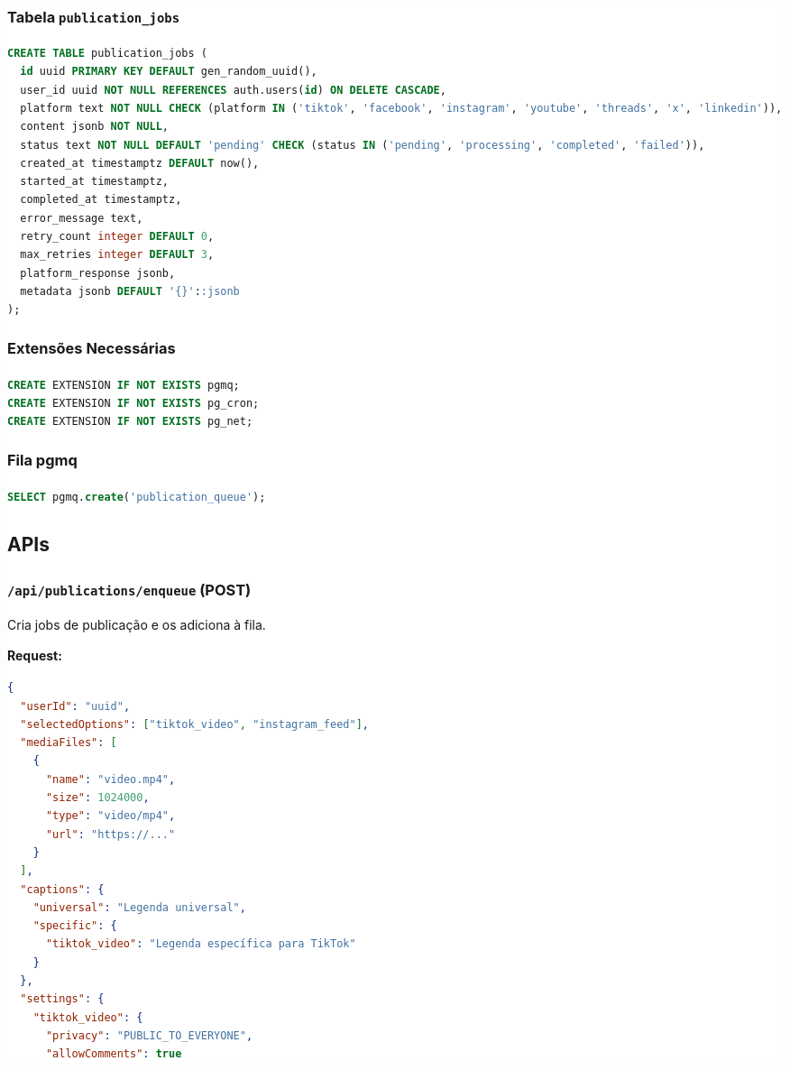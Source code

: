 ### Tabela `publication_jobs`

```sql
CREATE TABLE publication_jobs (
  id uuid PRIMARY KEY DEFAULT gen_random_uuid(),
  user_id uuid NOT NULL REFERENCES auth.users(id) ON DELETE CASCADE,
  platform text NOT NULL CHECK (platform IN ('tiktok', 'facebook', 'instagram', 'youtube', 'threads', 'x', 'linkedin')),
  content jsonb NOT NULL,
  status text NOT NULL DEFAULT 'pending' CHECK (status IN ('pending', 'processing', 'completed', 'failed')),
  created_at timestamptz DEFAULT now(),
  started_at timestamptz,
  completed_at timestamptz,
  error_message text,
  retry_count integer DEFAULT 0,
  max_retries integer DEFAULT 3,
  platform_response jsonb,
  metadata jsonb DEFAULT '{}'::jsonb
);
```

### Extensões Necessárias

```sql
CREATE EXTENSION IF NOT EXISTS pgmq;
CREATE EXTENSION IF NOT EXISTS pg_cron;
CREATE EXTENSION IF NOT EXISTS pg_net;
```

### Fila pgmq

```sql
SELECT pgmq.create('publication_queue');
```

## APIs

### `/api/publications/enqueue` (POST)

Cria jobs de publicação e os adiciona à fila.

**Request:**
```json
{
  "userId": "uuid",
  "selectedOptions": ["tiktok_video", "instagram_feed"],
  "mediaFiles": [
    {
      "name": "video.mp4",
      "size": 1024000,
      "type": "video/mp4",
      "url": "https://..."
    }
  ],
  "captions": {
    "universal": "Legenda universal",
    "specific": {
      "tiktok_video": "Legenda específica para TikTok"
    }
  },
  "settings": {
    "tiktok_video": {
      "privacy": "PUBLIC_TO_EVERYONE",
      "allowComments": true
```
